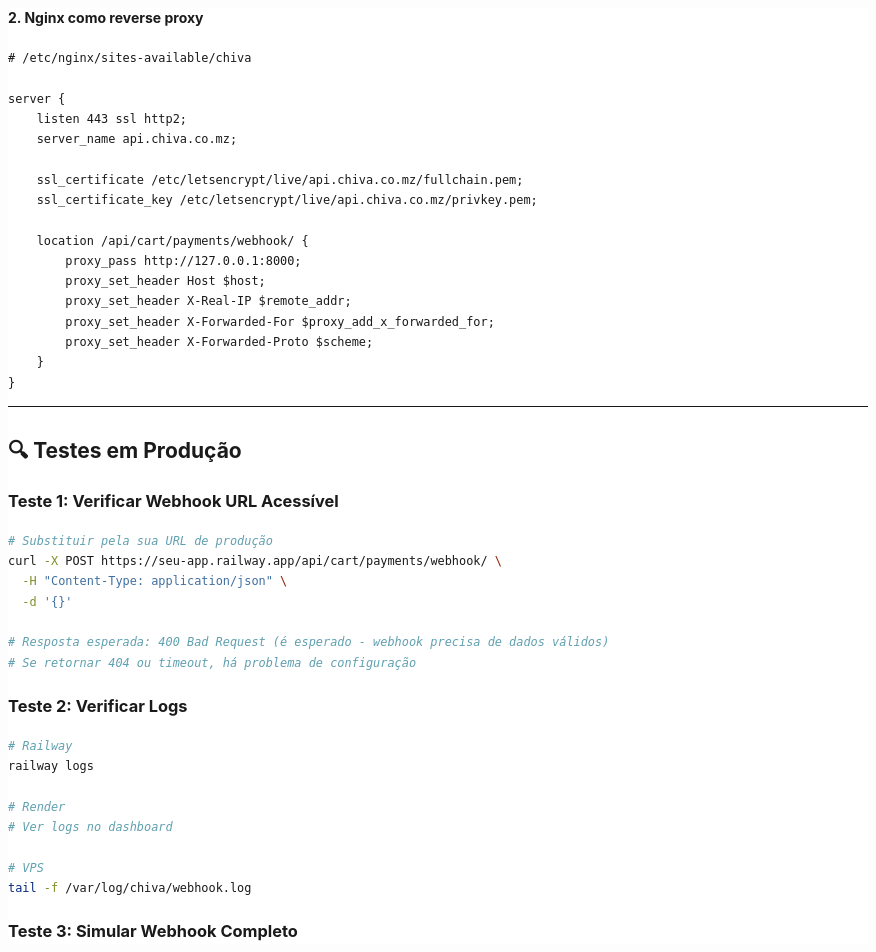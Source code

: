 #### 2. Nginx como reverse proxy

```nginx
# /etc/nginx/sites-available/chiva

server {
    listen 443 ssl http2;
    server_name api.chiva.co.mz;

    ssl_certificate /etc/letsencrypt/live/api.chiva.co.mz/fullchain.pem;
    ssl_certificate_key /etc/letsencrypt/live/api.chiva.co.mz/privkey.pem;

    location /api/cart/payments/webhook/ {
        proxy_pass http://127.0.0.1:8000;
        proxy_set_header Host $host;
        proxy_set_header X-Real-IP $remote_addr;
        proxy_set_header X-Forwarded-For $proxy_add_x_forwarded_for;
        proxy_set_header X-Forwarded-Proto $scheme;
    }
}
```

---

## 🔍 Testes em Produção

### Teste 1: Verificar Webhook URL Acessível

```bash
# Substituir pela sua URL de produção
curl -X POST https://seu-app.railway.app/api/cart/payments/webhook/ \
  -H "Content-Type: application/json" \
  -d '{}'

# Resposta esperada: 400 Bad Request (é esperado - webhook precisa de dados válidos)
# Se retornar 404 ou timeout, há problema de configuração
```

### Teste 2: Verificar Logs

```bash
# Railway
railway logs

# Render
# Ver logs no dashboard

# VPS
tail -f /var/log/chiva/webhook.log
```

### Teste 3: Simular Webhook Completo
